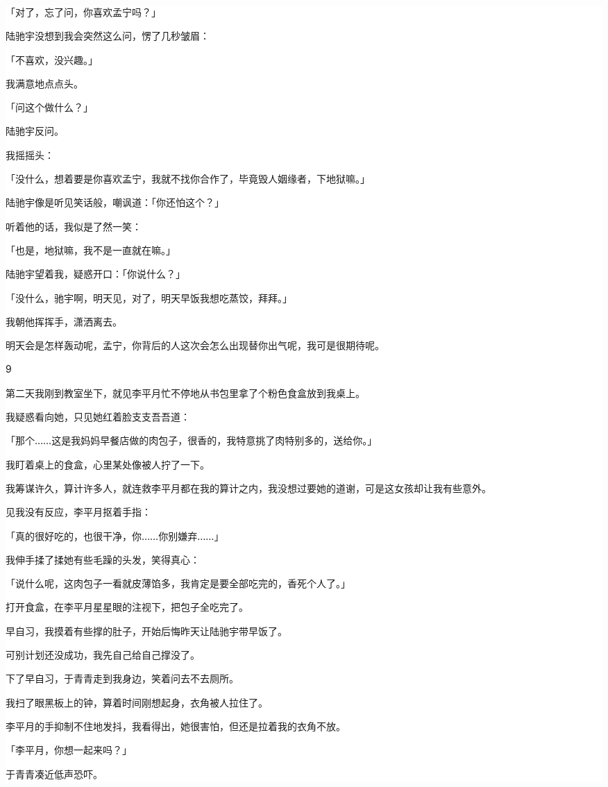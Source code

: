 「对了，忘了问，你喜欢孟宁吗？」

陆驰宇没想到我会突然这么问，愣了几秒皱眉：

「不喜欢，没兴趣。」

我满意地点点头。

「问这个做什么？」

陆驰宇反问。

我摇摇头：

「没什么，想着要是你喜欢孟宁，我就不找你合作了，毕竟毁人姻缘者，下地狱嘛。」

陆驰宇像是听见笑话般，嘲讽道：「你还怕这个？」

听着他的话，我似是了然一笑：

「也是，地狱嘛，我不是一直就在嘛。」

陆驰宇望着我，疑惑开口：「你说什么？」

「没什么，驰宇啊，明天见，对了，明天早饭我想吃蒸饺，拜拜。」

我朝他挥挥手，潇洒离去。

明天会是怎样轰动呢，孟宁，你背后的人这次会怎么出现替你出气呢，我可是很期待呢。

9

第二天我刚到教室坐下，就见李平月忙不停地从书包里拿了个粉色食盒放到我桌上。

我疑惑看向她，只见她红着脸支支吾吾道：

「那个……这是我妈妈早餐店做的肉包子，很香的，我特意挑了肉特别多的，送给你。」

我盯着桌上的食盒，心里某处像被人拧了一下。

我筹谋许久，算计许多人，就连救李平月都在我的算计之内，我没想过要她的道谢，可是这女孩却让我有些意外。

见我没有反应，李平月抠着手指：

「真的很好吃的，也很干净，你……你别嫌弃……」

我伸手揉了揉她有些毛躁的头发，笑得真心：

「说什么呢，这肉包子一看就皮薄馅多，我肯定是要全部吃完的，香死个人了。」

打开食盒，在李平月星星眼的注视下，把包子全吃完了。

早自习，我摸着有些撑的肚子，开始后悔昨天让陆驰宇带早饭了。

可别计划还没成功，我先自己给自己撑没了。

下了早自习，于青青走到我身边，笑着问去不去厕所。

我扫了眼黑板上的钟，算着时间刚想起身，衣角被人拉住了。

李平月的手抑制不住地发抖，我看得出，她很害怕，但还是拉着我的衣角不放。

「李平月，你想一起来吗？」

于青青凑近低声恐吓。
